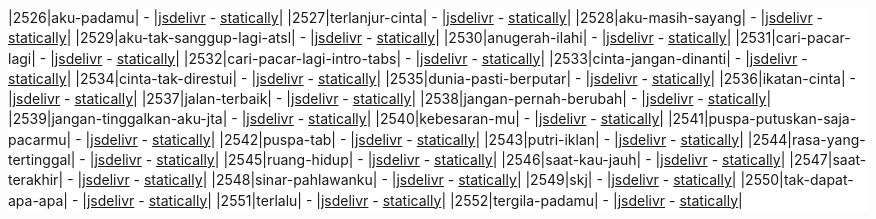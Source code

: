|2526|aku-padamu| - |[jsdelivr](https://cdn.jsdelivr.net/gh/dbchord/c6-1-3/1-5000/2501-3000/aku-padamu.png) - [statically](https://cdn.statically.io/gh/dbchord/c6-1-3/i/1-5000/2501-3000/aku-padamu.png)|
|2527|terlanjur-cinta| - |[jsdelivr](https://cdn.jsdelivr.net/gh/dbchord/c6-1-3/1-5000/2501-3000/terlanjur-cinta.png) - [statically](https://cdn.statically.io/gh/dbchord/c6-1-3/i/1-5000/2501-3000/terlanjur-cinta.png)|
|2528|aku-masih-sayang| - |[jsdelivr](https://cdn.jsdelivr.net/gh/dbchord/c6-1-3/1-5000/2501-3000/aku-masih-sayang.png) - [statically](https://cdn.statically.io/gh/dbchord/c6-1-3/i/1-5000/2501-3000/aku-masih-sayang.png)|
|2529|aku-tak-sanggup-lagi-atsl| - |[jsdelivr](https://cdn.jsdelivr.net/gh/dbchord/c6-1-3/1-5000/2501-3000/aku-tak-sanggup-lagi-atsl.png) - [statically](https://cdn.statically.io/gh/dbchord/c6-1-3/i/1-5000/2501-3000/aku-tak-sanggup-lagi-atsl.png)|
|2530|anugerah-ilahi| - |[jsdelivr](https://cdn.jsdelivr.net/gh/dbchord/c6-1-3/1-5000/2501-3000/anugerah-ilahi.png) - [statically](https://cdn.statically.io/gh/dbchord/c6-1-3/i/1-5000/2501-3000/anugerah-ilahi.png)|
|2531|cari-pacar-lagi| - |[jsdelivr](https://cdn.jsdelivr.net/gh/dbchord/c6-1-3/1-5000/2501-3000/cari-pacar-lagi.png) - [statically](https://cdn.statically.io/gh/dbchord/c6-1-3/i/1-5000/2501-3000/cari-pacar-lagi.png)|
|2532|cari-pacar-lagi-intro-tabs| - |[jsdelivr](https://cdn.jsdelivr.net/gh/dbchord/c6-1-3/1-5000/2501-3000/cari-pacar-lagi-intro-tabs.png) - [statically](https://cdn.statically.io/gh/dbchord/c6-1-3/i/1-5000/2501-3000/cari-pacar-lagi-intro-tabs.png)|
|2533|cinta-jangan-dinanti| - |[jsdelivr](https://cdn.jsdelivr.net/gh/dbchord/c6-1-3/1-5000/2501-3000/cinta-jangan-dinanti.png) - [statically](https://cdn.statically.io/gh/dbchord/c6-1-3/i/1-5000/2501-3000/cinta-jangan-dinanti.png)|
|2534|cinta-tak-direstui| - |[jsdelivr](https://cdn.jsdelivr.net/gh/dbchord/c6-1-3/1-5000/2501-3000/cinta-tak-direstui.png) - [statically](https://cdn.statically.io/gh/dbchord/c6-1-3/i/1-5000/2501-3000/cinta-tak-direstui.png)|
|2535|dunia-pasti-berputar| - |[jsdelivr](https://cdn.jsdelivr.net/gh/dbchord/c6-1-3/1-5000/2501-3000/dunia-pasti-berputar.png) - [statically](https://cdn.statically.io/gh/dbchord/c6-1-3/i/1-5000/2501-3000/dunia-pasti-berputar.png)|
|2536|ikatan-cinta| - |[jsdelivr](https://cdn.jsdelivr.net/gh/dbchord/c6-1-3/1-5000/2501-3000/ikatan-cinta.png) - [statically](https://cdn.statically.io/gh/dbchord/c6-1-3/i/1-5000/2501-3000/ikatan-cinta.png)|
|2537|jalan-terbaik| - |[jsdelivr](https://cdn.jsdelivr.net/gh/dbchord/c6-1-3/1-5000/2501-3000/jalan-terbaik.png) - [statically](https://cdn.statically.io/gh/dbchord/c6-1-3/i/1-5000/2501-3000/jalan-terbaik.png)|
|2538|jangan-pernah-berubah| - |[jsdelivr](https://cdn.jsdelivr.net/gh/dbchord/c6-1-3/1-5000/2501-3000/jangan-pernah-berubah.png) - [statically](https://cdn.statically.io/gh/dbchord/c6-1-3/i/1-5000/2501-3000/jangan-pernah-berubah.png)|
|2539|jangan-tinggalkan-aku-jta| - |[jsdelivr](https://cdn.jsdelivr.net/gh/dbchord/c6-1-3/1-5000/2501-3000/jangan-tinggalkan-aku-jta.png) - [statically](https://cdn.statically.io/gh/dbchord/c6-1-3/i/1-5000/2501-3000/jangan-tinggalkan-aku-jta.png)|
|2540|kebesaran-mu| - |[jsdelivr](https://cdn.jsdelivr.net/gh/dbchord/c6-1-3/1-5000/2501-3000/kebesaran-mu.png) - [statically](https://cdn.statically.io/gh/dbchord/c6-1-3/i/1-5000/2501-3000/kebesaran-mu.png)|
|2541|puspa-putuskan-saja-pacarmu| - |[jsdelivr](https://cdn.jsdelivr.net/gh/dbchord/c6-1-3/1-5000/2501-3000/puspa-putuskan-saja-pacarmu.png) - [statically](https://cdn.statically.io/gh/dbchord/c6-1-3/i/1-5000/2501-3000/puspa-putuskan-saja-pacarmu.png)|
|2542|puspa-tab| - |[jsdelivr](https://cdn.jsdelivr.net/gh/dbchord/c6-1-3/1-5000/2501-3000/puspa-tab.png) - [statically](https://cdn.statically.io/gh/dbchord/c6-1-3/i/1-5000/2501-3000/puspa-tab.png)|
|2543|putri-iklan| - |[jsdelivr](https://cdn.jsdelivr.net/gh/dbchord/c6-1-3/1-5000/2501-3000/putri-iklan.png) - [statically](https://cdn.statically.io/gh/dbchord/c6-1-3/i/1-5000/2501-3000/putri-iklan.png)|
|2544|rasa-yang-tertinggal| - |[jsdelivr](https://cdn.jsdelivr.net/gh/dbchord/c6-1-3/1-5000/2501-3000/rasa-yang-tertinggal.png) - [statically](https://cdn.statically.io/gh/dbchord/c6-1-3/i/1-5000/2501-3000/rasa-yang-tertinggal.png)|
|2545|ruang-hidup| - |[jsdelivr](https://cdn.jsdelivr.net/gh/dbchord/c6-1-3/1-5000/2501-3000/ruang-hidup.png) - [statically](https://cdn.statically.io/gh/dbchord/c6-1-3/i/1-5000/2501-3000/ruang-hidup.png)|
|2546|saat-kau-jauh| - |[jsdelivr](https://cdn.jsdelivr.net/gh/dbchord/c6-1-3/1-5000/2501-3000/saat-kau-jauh.png) - [statically](https://cdn.statically.io/gh/dbchord/c6-1-3/i/1-5000/2501-3000/saat-kau-jauh.png)|
|2547|saat-terakhir| - |[jsdelivr](https://cdn.jsdelivr.net/gh/dbchord/c6-1-3/1-5000/2501-3000/saat-terakhir.png) - [statically](https://cdn.statically.io/gh/dbchord/c6-1-3/i/1-5000/2501-3000/saat-terakhir.png)|
|2548|sinar-pahlawanku| - |[jsdelivr](https://cdn.jsdelivr.net/gh/dbchord/c6-1-3/1-5000/2501-3000/sinar-pahlawanku.png) - [statically](https://cdn.statically.io/gh/dbchord/c6-1-3/i/1-5000/2501-3000/sinar-pahlawanku.png)|
|2549|skj| - |[jsdelivr](https://cdn.jsdelivr.net/gh/dbchord/c6-1-3/1-5000/2501-3000/skj.png) - [statically](https://cdn.statically.io/gh/dbchord/c6-1-3/i/1-5000/2501-3000/skj.png)|
|2550|tak-dapat-apa-apa| - |[jsdelivr](https://cdn.jsdelivr.net/gh/dbchord/c6-1-3/1-5000/2501-3000/tak-dapat-apa-apa.png) - [statically](https://cdn.statically.io/gh/dbchord/c6-1-3/i/1-5000/2501-3000/tak-dapat-apa-apa.png)|
|2551|terlalu| - |[jsdelivr](https://cdn.jsdelivr.net/gh/dbchord/c6-1-3/1-5000/2501-3000/terlalu.png) - [statically](https://cdn.statically.io/gh/dbchord/c6-1-3/i/1-5000/2501-3000/terlalu.png)|
|2552|tergila-padamu| - |[jsdelivr](https://cdn.jsdelivr.net/gh/dbchord/c6-1-3/1-5000/2501-3000/tergila-padamu.png) - [statically](https://cdn.statically.io/gh/dbchord/c6-1-3/i/1-5000/2501-3000/tergila-padamu.png)|
